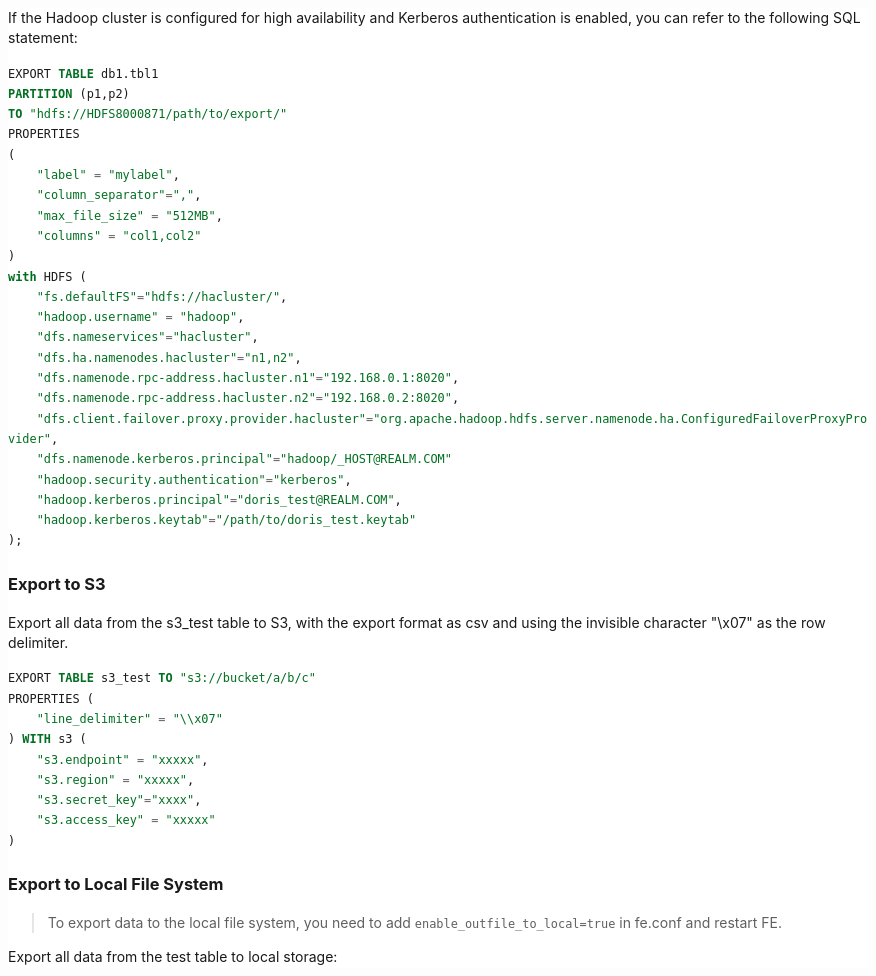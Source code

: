 If the Hadoop cluster is configured for high availability and Kerberos authentication is enabled, you can refer to the following SQL statement:

```sql
EXPORT TABLE db1.tbl1 
PARTITION (p1,p2)
TO "hdfs://HDFS8000871/path/to/export/" 
PROPERTIES
(
    "label" = "mylabel",
    "column_separator"=",",
    "max_file_size" = "512MB",
    "columns" = "col1,col2"
)
with HDFS (
    "fs.defaultFS"="hdfs://hacluster/",
    "hadoop.username" = "hadoop",
    "dfs.nameservices"="hacluster",
    "dfs.ha.namenodes.hacluster"="n1,n2",
    "dfs.namenode.rpc-address.hacluster.n1"="192.168.0.1:8020",
    "dfs.namenode.rpc-address.hacluster.n2"="192.168.0.2:8020",
    "dfs.client.failover.proxy.provider.hacluster"="org.apache.hadoop.hdfs.server.namenode.ha.ConfiguredFailoverProxyProvider",
    "dfs.namenode.kerberos.principal"="hadoop/_HOST@REALM.COM"
    "hadoop.security.authentication"="kerberos",
    "hadoop.kerberos.principal"="doris_test@REALM.COM",
    "hadoop.kerberos.keytab"="/path/to/doris_test.keytab"
);
```

### Export to S3

Export all data from the s3_test table to S3, with the export format as csv and using the invisible character "\x07" as the row delimiter.

```sql
EXPORT TABLE s3_test TO "s3://bucket/a/b/c" 
PROPERTIES (
    "line_delimiter" = "\\x07"
) WITH s3 (
    "s3.endpoint" = "xxxxx",
    "s3.region" = "xxxxx",
    "s3.secret_key"="xxxx",
    "s3.access_key" = "xxxxx"
)
```

### Export to Local File System

>
> To export data to the local file system, you need to add `enable_outfile_to_local=true` in fe.conf and restart FE.

Export all data from the test table to local storage:
